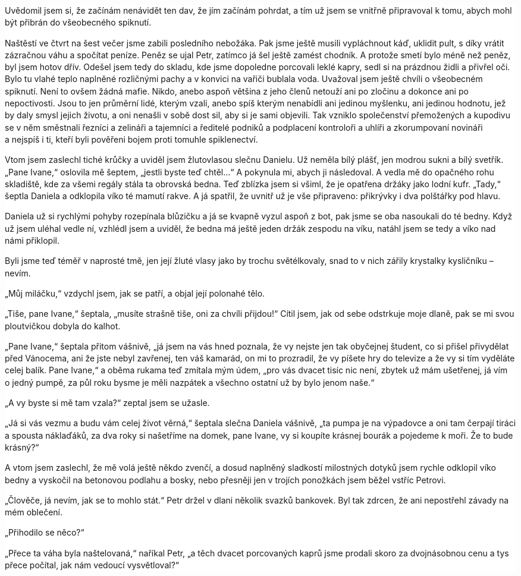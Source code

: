 Uvědomil jsem si, že začínám nenávidět ten dav, že jím začínám pohrdat, a tím už jsem se vnitřně připravoval k tomu, abych mohl být přibrán do všeobecného spiknutí.

Naštěstí ve čtvrt na šest večer jsme zabili posledního nebožáka. Pak jsme ještě musili vypláchnout káď, uklidit pult, s díky vrátit zázračnou váhu a spočítat peníze. Peněz se ujal Petr, zatímco já šel ještě zamést chodník. A protože smetí bylo méně než peněz, byl jsem hotov dřív. Odešel jsem tedy do skladu, kde jsme dopoledne porcovali leklé kapry, sedl si na prázdnou židli a přivřel oči. Bylo tu vlahé teplo naplněné rozličnými pachy a v konvici na vařiči bublala voda. Uvažoval jsem ještě chvíli o všeobecném spiknutí. Není to ovšem žádná mafie. Nikdo, anebo aspoň většina z jeho členů netouží ani po zločinu a dokonce ani po nepoctivosti. Jsou to jen průměrní lidé, kterým vzali, anebo spíš kterým nenabídli ani jedinou myšlenku, ani jedinou hodnotu, jež by daly smysl jejich životu, a oni nenašli v sobě dost sil, aby si je sami objevili. Tak vzniklo společenství přemožených a kupodivu se v něm směstnali řezníci a zelináři a tajemníci a ředitelé podniků a podplacení kontroloři a uhlíři a zkorumpovaní novináři a nejspíš i ti, kteří byli pověřeni bojem proti tomuhle spiklenectví.

Vtom jsem zaslechl tiché krůčky a uviděl jsem žlutovlasou slečnu Danielu. Už neměla bílý plášť, jen modrou sukni a bílý svetřík. „Pane Ivane,“ oslovila mě šeptem, „jestli byste teď chtěl…“ A pokynula mi, abych ji následoval. A vedla mě do opačného rohu skladiště, kde za všemi regály stála ta obrovská bedna. Teď zblízka jsem si všiml, že je opatřena držáky jako lodní kufr. „Tady,“ šeptla Daniela a odklopila víko té mamutí rakve. A já spatřil, že uvnitř už je vše připraveno: přikrývky i dva polštářky pod hlavu.

Daniela už si rychlými pohyby rozepínala blůzičku a já se kvapně vyzul aspoň z bot, pak jsme se oba nasoukali do té bedny. Když už jsem uléhal vedle ní, vzhlédl jsem a uviděl, že bedna má ještě jeden držák zespodu na víku, natáhl jsem se tedy a víko nad námi přiklopil.

Byli jsme teď téměř v naprosté tmě, jen její žluté vlasy jako by trochu světélkovaly, snad to v nich zářily krystalky kysličníku – nevím.

„Můj miláčku,“ vzdychl jsem, jak se patří, a objal její polonahé tělo.

„Tiše, pane Ivane,“ šeptala, „musíte strašně tiše, oni za chvíli přijdou!“ Cítil jsem, jak od sebe odstrkuje moje dlaně, pak se mi svou ploutvičkou dobyla do kalhot.

„Pane Ivane,“ šeptala přitom vášnivě, „já jsem na vás hned poznala, že vy nejste jen tak obyčejnej študent, co si přišel přivydělat před Vánocema, ani že jste nebyl zavřenej, ten váš kamarád, on mi to prozradil, že vy píšete hry do televize a že vy si tím vyděláte celej balík. Pane Ivane,“ a oběma rukama teď zmítala mým údem, „pro vás dvacet tisíc nic není, zbytek už mám ušetřenej, já vím o jedný pumpě, za půl roku bysme je měli nazpátek a všechno ostatní už by bylo jenom naše.“

„A vy byste si mě tam vzala?“ zeptal jsem se užasle.

„Já si vás vezmu a budu vám celej život věrná,“ šeptala slečna Daniela vášnivě, „ta pumpa je na výpadovce a oni tam čerpají tiráci a spousta náklaďáků, za dva roky si našetříme na domek, pane Ivane, vy si koupíte krásnej bourák a pojedeme k moři. Že to bude krásný?“

A vtom jsem zaslechl, že mě volá ještě někdo zvenčí, a dosud naplněný sladkostí milostných dotyků jsem rychle odklopil víko bedny a vyskočil na betonovou podlahu a bosky, nebo přesněji jen v trojích ponožkách jsem běžel vstříc Petrovi.

„Člověče, já nevím, jak se to mohlo stát.“ Petr držel v dlani několik svazků bankovek. Byl tak zdrcen, že ani nepostřehl závady na mém oblečení.

„Přihodilo se něco?“

„Přece ta váha byla naštelovaná,“ naříkal Petr, „a těch dvacet por­covaných kaprů jsme prodali skoro za dvojnásobnou cenu a tys přece počítal, jak nám vedoucí vysvětloval?“
